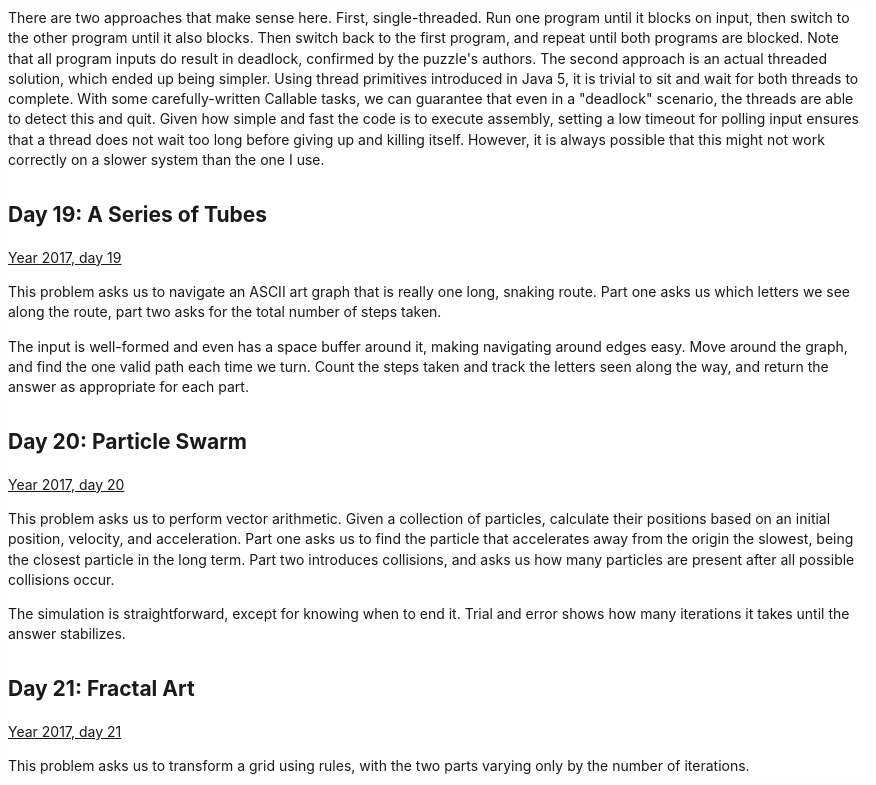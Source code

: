 There are two approaches that make sense here. First, single-threaded. Run one program until it blocks on input, then switch to
the other program until it also blocks. Then switch back to the first program, and repeat until both programs are blocked. Note
that all program inputs do result in deadlock, confirmed by the puzzle's authors. The second approach is an actual threaded
solution, which ended up being simpler. Using thread primitives introduced in Java 5, it is trivial to sit and wait for both
threads to complete. With some carefully-written Callable tasks, we can guarantee that even in a "deadlock" scenario, the threads
are able to detect this and quit. Given how simple and fast the code is to execute assembly, setting a low timeout for polling
input ensures that a thread does not wait too long before giving up and killing itself. However, it is always possible that this
might not work correctly on a slower system than the one I use.

## Day 19: A Series of Tubes

[Year 2017, day 19][19.0]

This problem asks us to navigate an ASCII art graph that is really one long, snaking route. Part one asks us which letters we see
along the route, part two asks for the total number of steps taken.

The input is well-formed and even has a space buffer around it, making navigating around edges easy. Move around the graph, and
find the one valid path each time we turn. Count the steps taken and track the letters seen along the way, and return the answer
as appropriate for each part.

## Day 20: Particle Swarm

[Year 2017, day 20][20.0]

This problem asks us to perform vector arithmetic. Given a collection of particles, calculate their positions based on an initial
position, velocity, and acceleration. Part one asks us to find the particle that accelerates away from the origin the slowest,
being the closest particle in the long term. Part two introduces collisions, and asks us how many particles are present after all
possible collisions occur.

The simulation is straightforward, except for knowing when to end it. Trial and error shows how many iterations it takes until the
answer stabilizes.

## Day 21: Fractal Art

[Year 2017, day 21][21.0]

This problem asks us to transform a grid using rules, with the two parts varying only by the number of iterations.


[1.0]: https://adventofcode.com/2017/day/1
[2.0]: https://adventofcode.com/2017/day/2
[3.0]: https://adventofcode.com/2017/day/3
[3.1]: https://oeis.org/A214526
[3.2]: https://oeis.org/A141481
[4.0]: https://adventofcode.com/2017/day/4
[5.0]: https://adventofcode.com/2017/day/5
[6.0]: https://adventofcode.com/2017/day/6
[7.0]: https://adventofcode.com/2017/day/7
[8.0]: https://adventofcode.com/2017/day/8
[9.0]: https://adventofcode.com/2017/day/9
[10.0]: https://adventofcode.com/2017/day/10
[11.0]: https://adventofcode.com/2017/day/11
[11.1]: https://www.redblobgames.com/grids/hexagons/
[12.0]: https://adventofcode.com/2017/day/12
[13.0]: https://adventofcode.com/2017/day/13
[14.0]: https://adventofcode.com/2017/day/14
[15.0]: https://adventofcode.com/2017/day/15
[16.0]: https://adventofcode.com/2017/day/16
[17.0]: https://adventofcode.com/2017/day/17
[18.0]: https://adventofcode.com/2017/day/18
[19.0]: https://adventofcode.com/2017/day/19
[20.0]: https://adventofcode.com/2017/day/20
[21.0]: https://adventofcode.com/2017/day/21
[22.0]: https://adventofcode.com/2017/day/22
[23.0]: https://adventofcode.com/2017/day/23
[24.0]: https://adventofcode.com/2017/day/24
[25.0]: https://adventofcode.com/2017/day/25